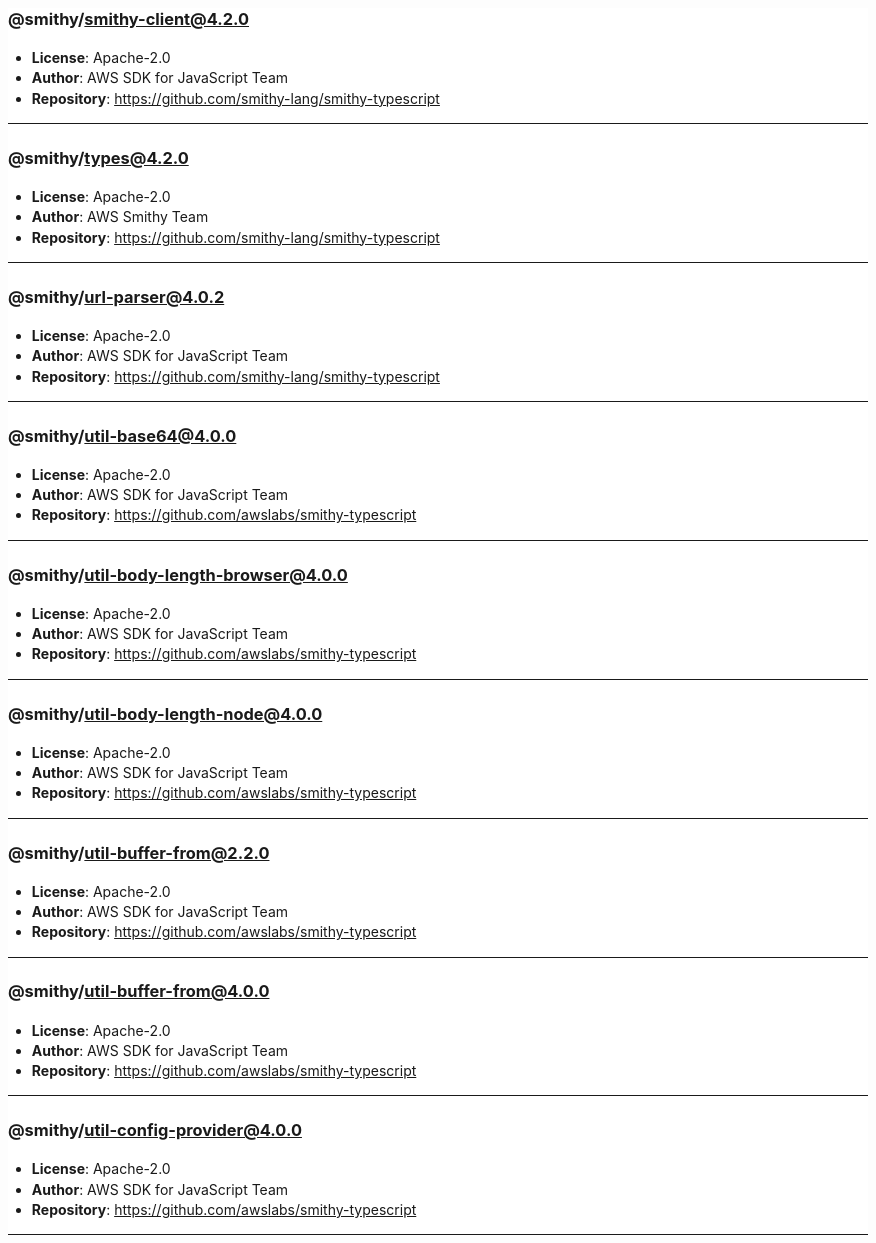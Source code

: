 ### @smithy/smithy-client@4.2.0
- **License**: Apache-2.0
- **Author**: AWS SDK for JavaScript Team
- **Repository**: https://github.com/smithy-lang/smithy-typescript

---
### @smithy/types@4.2.0
- **License**: Apache-2.0
- **Author**: AWS Smithy Team
- **Repository**: https://github.com/smithy-lang/smithy-typescript

---
### @smithy/url-parser@4.0.2
- **License**: Apache-2.0
- **Author**: AWS SDK for JavaScript Team
- **Repository**: https://github.com/smithy-lang/smithy-typescript

---
### @smithy/util-base64@4.0.0
- **License**: Apache-2.0
- **Author**: AWS SDK for JavaScript Team
- **Repository**: https://github.com/awslabs/smithy-typescript

---
### @smithy/util-body-length-browser@4.0.0
- **License**: Apache-2.0
- **Author**: AWS SDK for JavaScript Team
- **Repository**: https://github.com/awslabs/smithy-typescript

---
### @smithy/util-body-length-node@4.0.0
- **License**: Apache-2.0
- **Author**: AWS SDK for JavaScript Team
- **Repository**: https://github.com/awslabs/smithy-typescript

---
### @smithy/util-buffer-from@2.2.0
- **License**: Apache-2.0
- **Author**: AWS SDK for JavaScript Team
- **Repository**: https://github.com/awslabs/smithy-typescript

---
### @smithy/util-buffer-from@4.0.0
- **License**: Apache-2.0
- **Author**: AWS SDK for JavaScript Team
- **Repository**: https://github.com/awslabs/smithy-typescript

---
### @smithy/util-config-provider@4.0.0
- **License**: Apache-2.0
- **Author**: AWS SDK for JavaScript Team
- **Repository**: https://github.com/awslabs/smithy-typescript

---